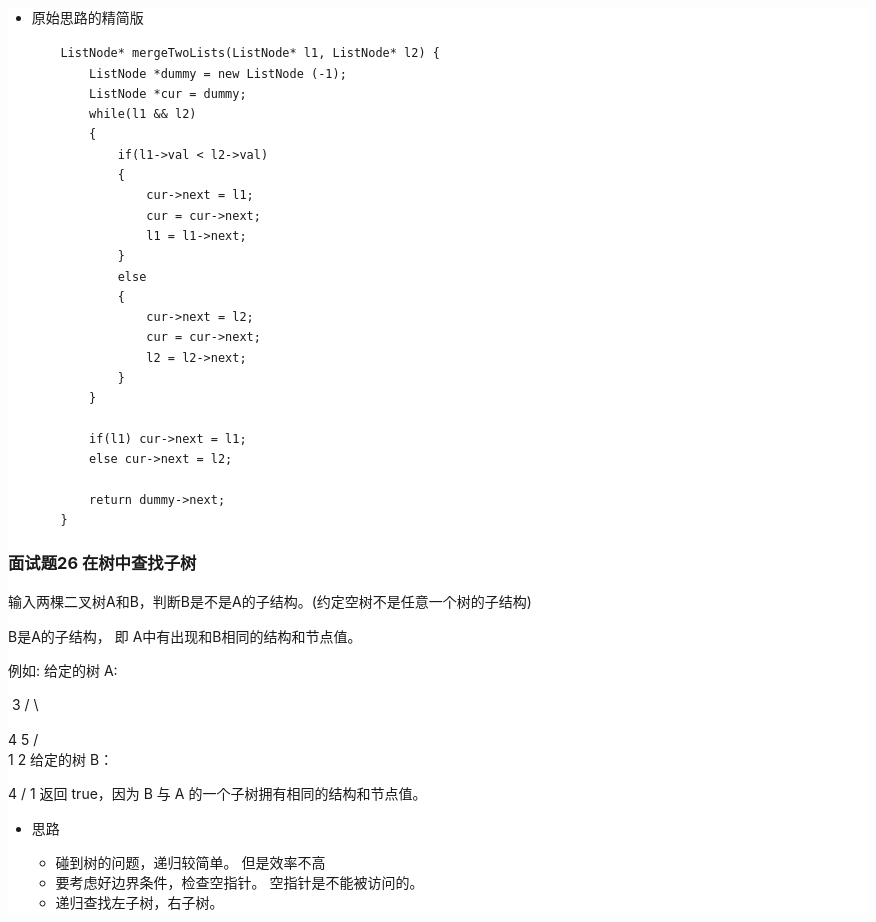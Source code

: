     

  - 原始思路的精简版

    ```
        ListNode* mergeTwoLists(ListNode* l1, ListNode* l2) {
            ListNode *dummy = new ListNode (-1);
            ListNode *cur = dummy;
            while(l1 && l2)
            {
                if(l1->val < l2->val)
                {
                    cur->next = l1;
                    cur = cur->next;
                    l1 = l1->next;
                }
                else
                {
                    cur->next = l2;
                    cur = cur->next;
                    l2 = l2->next;
                }
            }
    
            if(l1) cur->next = l1;
            else cur->next = l2;
    
            return dummy->next;
        }
    ```

    

### 面试题26 在树中查找子树

输入两棵二叉树A和B，判断B是不是A的子结构。(约定空树不是任意一个树的子结构)

B是A的子结构， 即 A中有出现和B相同的结构和节点值。

例如:
给定的树 A:

​    3
   / \ 

  4   5
  / \
 1   2
给定的树 B：

   4 
  /
 1
返回 true，因为 B 与 A 的一个子树拥有相同的结构和节点值。

- 思路

  - 碰到树的问题，递归较简单。 但是效率不高
  - 要考虑好边界条件，检查空指针。 空指针是不能被访问的。
  - 递归查找左子树，右子树。
